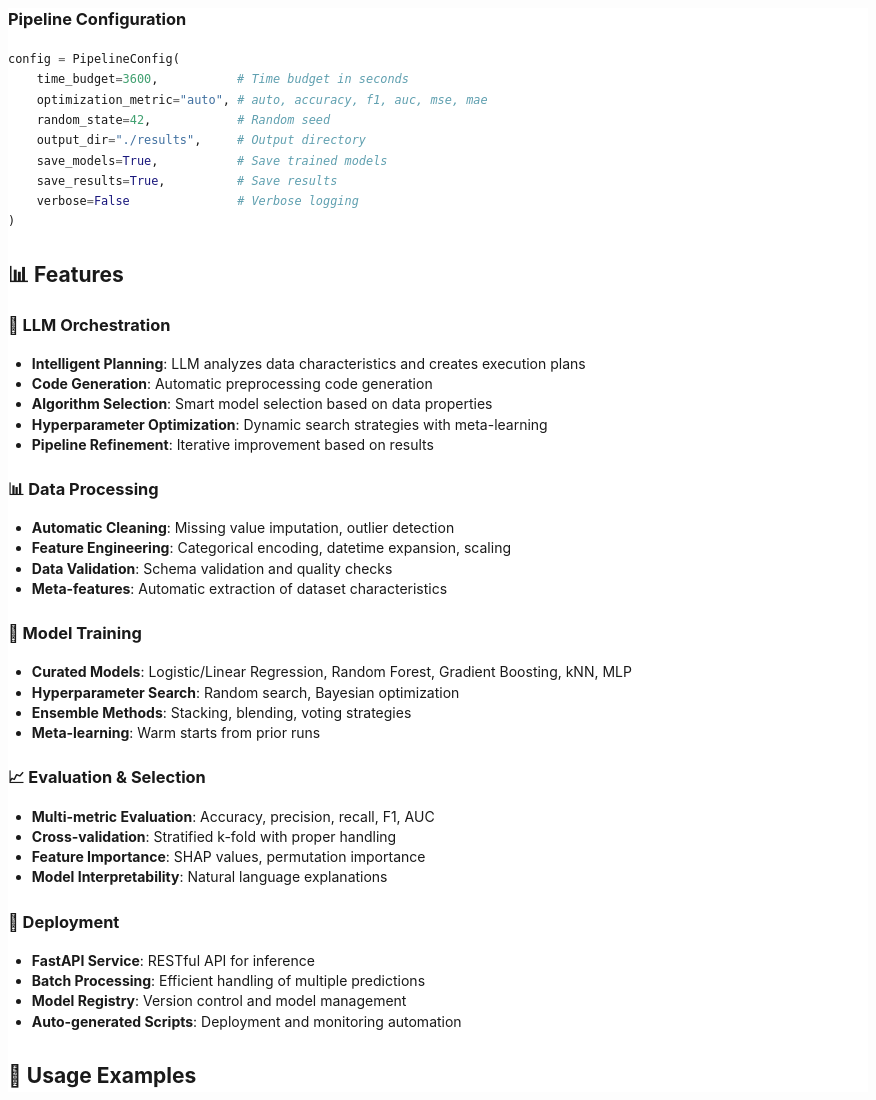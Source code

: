 ### Pipeline Configuration

```python
config = PipelineConfig(
    time_budget=3600,           # Time budget in seconds
    optimization_metric="auto", # auto, accuracy, f1, auc, mse, mae
    random_state=42,            # Random seed
    output_dir="./results",     # Output directory
    save_models=True,           # Save trained models
    save_results=True,          # Save results
    verbose=False               # Verbose logging
)
```

## 📊 **Features**

### **🤖 LLM Orchestration**
* **Intelligent Planning**: LLM analyzes data characteristics and creates execution plans
* **Code Generation**: Automatic preprocessing code generation
* **Algorithm Selection**: Smart model selection based on data properties
* **Hyperparameter Optimization**: Dynamic search strategies with meta-learning
* **Pipeline Refinement**: Iterative improvement based on results

### **📊 Data Processing**
* **Automatic Cleaning**: Missing value imputation, outlier detection
* **Feature Engineering**: Categorical encoding, datetime expansion, scaling
* **Data Validation**: Schema validation and quality checks
* **Meta-features**: Automatic extraction of dataset characteristics

### **🎯 Model Training**
* **Curated Models**: Logistic/Linear Regression, Random Forest, Gradient Boosting, kNN, MLP
* **Hyperparameter Search**: Random search, Bayesian optimization
* **Ensemble Methods**: Stacking, blending, voting strategies
* **Meta-learning**: Warm starts from prior runs

### **📈 Evaluation & Selection**
* **Multi-metric Evaluation**: Accuracy, precision, recall, F1, AUC
* **Cross-validation**: Stratified k-fold with proper handling
* **Feature Importance**: SHAP values, permutation importance
* **Model Interpretability**: Natural language explanations

### **🚀 Deployment**
* **FastAPI Service**: RESTful API for inference
* **Batch Processing**: Efficient handling of multiple predictions
* **Model Registry**: Version control and model management
* **Auto-generated Scripts**: Deployment and monitoring automation

## 🎯 **Usage Examples**
